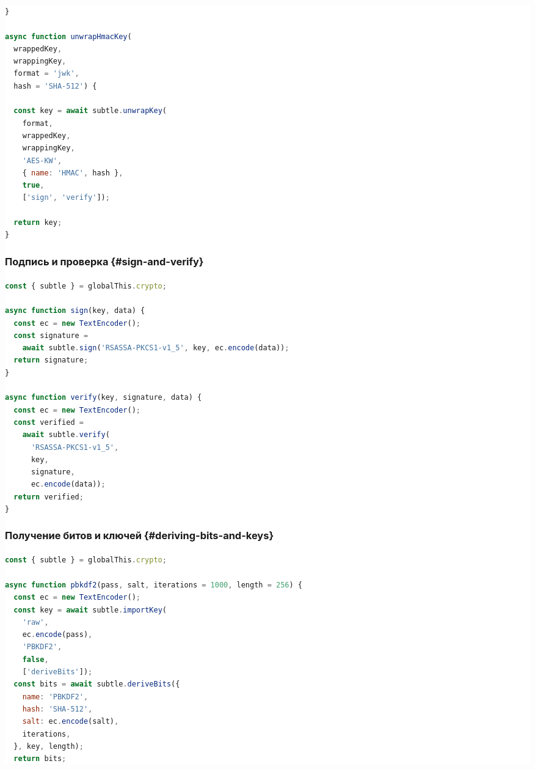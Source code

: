 ```js [ESM]
}

async function unwrapHmacKey(
  wrappedKey,
  wrappingKey,
  format = 'jwk',
  hash = 'SHA-512') {

  const key = await subtle.unwrapKey(
    format,
    wrappedKey,
    wrappingKey,
    'AES-KW',
    { name: 'HMAC', hash },
    true,
    ['sign', 'verify']);

  return key;
}
```
### Подпись и проверка {#sign-and-verify}

```js [ESM]
const { subtle } = globalThis.crypto;

async function sign(key, data) {
  const ec = new TextEncoder();
  const signature =
    await subtle.sign('RSASSA-PKCS1-v1_5', key, ec.encode(data));
  return signature;
}

async function verify(key, signature, data) {
  const ec = new TextEncoder();
  const verified =
    await subtle.verify(
      'RSASSA-PKCS1-v1_5',
      key,
      signature,
      ec.encode(data));
  return verified;
}
```
### Получение битов и ключей {#deriving-bits-and-keys}

```js [ESM]
const { subtle } = globalThis.crypto;

async function pbkdf2(pass, salt, iterations = 1000, length = 256) {
  const ec = new TextEncoder();
  const key = await subtle.importKey(
    'raw',
    ec.encode(pass),
    'PBKDF2',
    false,
    ['deriveBits']);
  const bits = await subtle.deriveBits({
    name: 'PBKDF2',
    hash: 'SHA-512',
    salt: ec.encode(salt),
    iterations,
  }, key, length);
  return bits;
```